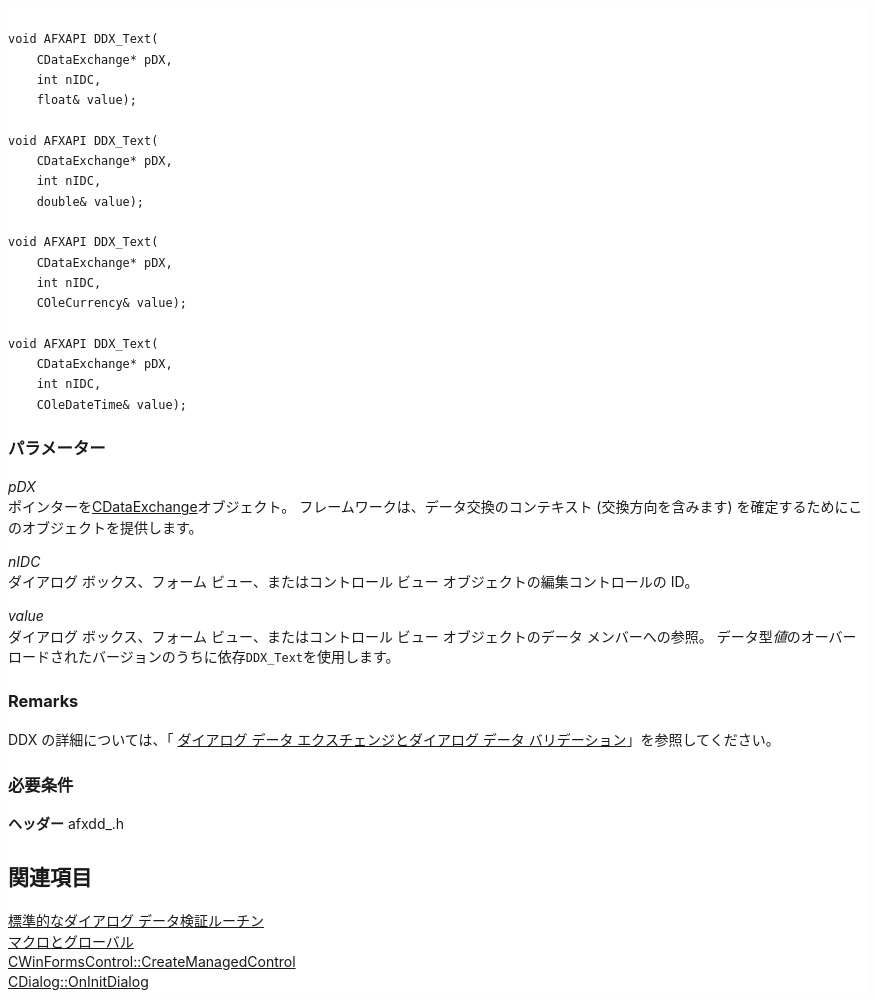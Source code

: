 ```

void AFXAPI DDX_Text(
    CDataExchange* pDX,
    int nIDC,
    float& value);

void AFXAPI DDX_Text(
    CDataExchange* pDX,
    int nIDC,
    double& value);

void AFXAPI DDX_Text(
    CDataExchange* pDX,
    int nIDC,
    COleCurrency& value);

void AFXAPI DDX_Text(
    CDataExchange* pDX,
    int nIDC,
    COleDateTime& value);
```

### <a name="parameters"></a>パラメーター

*pDX*<br/>
ポインターを[CDataExchange](../../mfc/reference/cdataexchange-class.md)オブジェクト。 フレームワークは、データ交換のコンテキスト (交換方向を含みます) を確定するためにこのオブジェクトを提供します。

*nIDC*<br/>
ダイアログ ボックス、フォーム ビュー、またはコントロール ビュー オブジェクトの編集コントロールの ID。

*value*<br/>
ダイアログ ボックス、フォーム ビュー、またはコントロール ビュー オブジェクトのデータ メンバーへの参照。 データ型*値*のオーバー ロードされたバージョンのうちに依存`DDX_Text`を使用します。

### <a name="remarks"></a>Remarks

DDX の詳細については、「 [ダイアログ データ エクスチェンジとダイアログ データ バリデーション](../../mfc/dialog-data-exchange-and-validation.md)」を参照してください。

### <a name="requirements"></a>必要条件

  **ヘッダー** afxdd_.h

## <a name="see-also"></a>関連項目

[標準的なダイアログ データ検証ルーチン](standard-dialog-data-validation-routines.md)<br/>
[マクロとグローバル](mfc-macros-and-globals.md)<br/>
[CWinFormsControl::CreateManagedControl](cwinformscontrol-class.md#createmanagedcontrol)<br/>
[CDialog::OnInitDialog](cdialog-class.md#oninitdialog)
